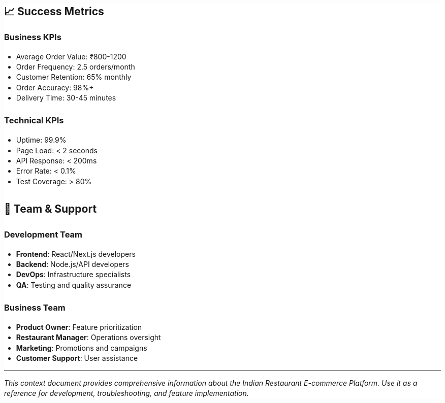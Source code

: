 ## 📈 Success Metrics

### Business KPIs
- Average Order Value: ₹800-1200
- Order Frequency: 2.5 orders/month
- Customer Retention: 65% monthly
- Order Accuracy: 98%+
- Delivery Time: 30-45 minutes

### Technical KPIs
- Uptime: 99.9%
- Page Load: < 2 seconds
- API Response: < 200ms
- Error Rate: < 0.1%
- Test Coverage: > 80%

## 🤝 Team & Support

### Development Team
- **Frontend**: React/Next.js developers
- **Backend**: Node.js/API developers
- **DevOps**: Infrastructure specialists
- **QA**: Testing and quality assurance

### Business Team
- **Product Owner**: Feature prioritization
- **Restaurant Manager**: Operations oversight
- **Marketing**: Promotions and campaigns
- **Customer Support**: User assistance

---

*This context document provides comprehensive information about the Indian Restaurant E-commerce Platform. Use it as a reference for development, troubleshooting, and feature implementation.*